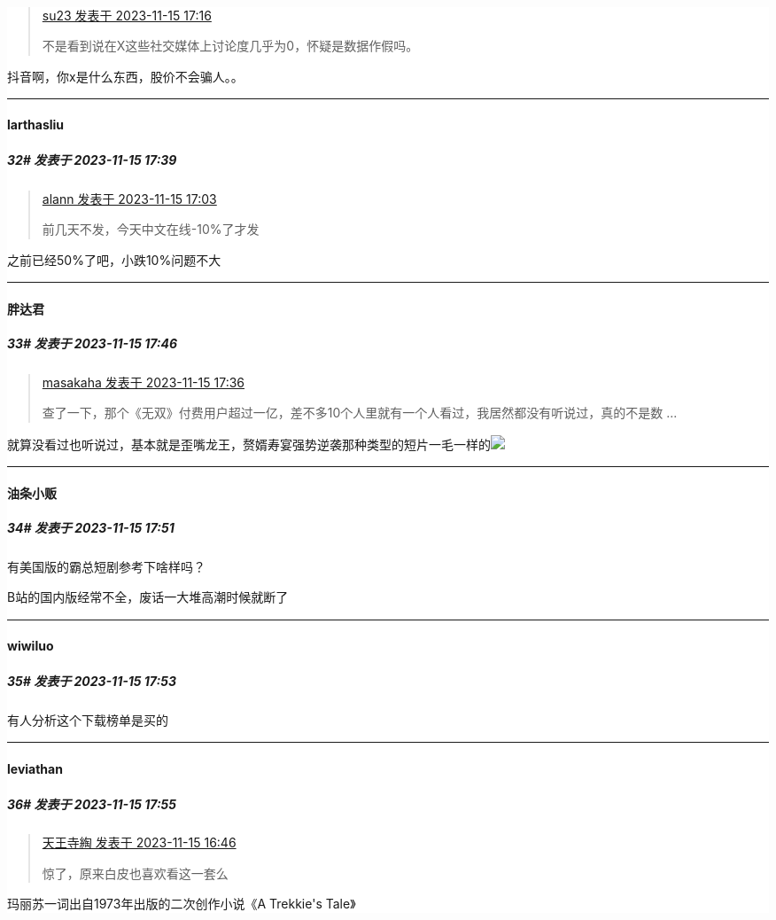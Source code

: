 <blockquote><a href="httphttps://bbs.saraba1st.com/2b/forum.php?mod=redirect&amp;goto=findpost&amp;pid=63049224&amp;ptid=2160823" target="_blank">su23 发表于 2023-11-15 17:16</a>

不是看到说在X这些社交媒体上讨论度几乎为0，怀疑是数据作假吗。</blockquote>
抖音啊，你x是什么东西，股价不会骗人。。

*****

####  larthasliu  
##### 32#       发表于 2023-11-15 17:39

<blockquote><a href="httphttps://bbs.saraba1st.com/2b/forum.php?mod=redirect&amp;goto=findpost&amp;pid=63049077&amp;ptid=2160823" target="_blank">alann 发表于 2023-11-15 17:03</a>

前几天不发，今天中文在线-10%了才发</blockquote>
之前已经50%了吧，小跌10%问题不大

*****

####  胖达君  
##### 33#       发表于 2023-11-15 17:46

<blockquote><a href="httphttps://bbs.saraba1st.com/2b/forum.php?mod=redirect&amp;goto=findpost&amp;pid=63049442&amp;ptid=2160823" target="_blank">masakaha 发表于 2023-11-15 17:36</a>

查了一下，那个《无双》付费用户超过一亿，差不多10个人里就有一个人看过，我居然都没有听说过，真的不是数 ...</blockquote>
就算没看过也听说过，基本就是歪嘴龙王，赘婿寿宴强势逆袭那种类型的短片一毛一样的<img src="https://static.saraba1st.com/image/smiley/face2017/067.png" referrerpolicy="no-referrer">

*****

####  油条小贩  
##### 34#       发表于 2023-11-15 17:51

有美国版的霸总短剧参考下啥样吗？

B站的国内版经常不全，废话一大堆高潮时候就断了

*****

####  wiwiluo  
##### 35#       发表于 2023-11-15 17:53

有人分析这个下载榜单是买的

*****

####  leviathan  
##### 36#       发表于 2023-11-15 17:55

<blockquote><a href="httphttps://bbs.saraba1st.com/2b/forum.php?mod=redirect&amp;goto=findpost&amp;pid=63048898&amp;ptid=2160823" target="_blank">天王寺綯 发表于 2023-11-15 16:46</a>

惊了，原来白皮也喜欢看这一套么</blockquote>
玛丽苏一词出自1973年出版的二次创作小说《A Trekkie's Tale》
